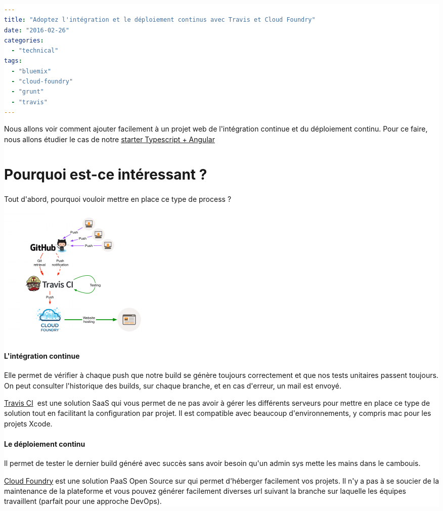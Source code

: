 ```yaml
---
title: "Adoptez l'intégration et le déploiement continus avec Travis et Cloud Foundry"
date: "2016-02-26"
categories: 
  - "technical"
tags: 
  - "bluemix"
  - "cloud-foundry"
  - "grunt"
  - "travis"
---
```


Nous allons voir comment ajouter facilement à un projet web de l'intégration continue et du déploiement continu. Pour ce faire, nous allons étudier le cas de notre [starter Typescript + Angular](https://github.com/3IE/TypescriptAngularStarter)

# Pourquoi est-ce intéressant ?

Tout d'abord, pourquoi vouloir mettre en place ce type de process ?

[![](/assets/images/GithubTravisCF-300x250.png)](/assets/images/GithubTravisCF.png)

#### L'intégration continue

Elle permet de vérifier à chaque push que notre build se génère toujours correctement et que nos tests unitaires passent toujours. On peut consulter l'historique des builds, sur chaque branche, et en cas d'erreur, un mail est envoyé.

[Travis CI](http://travis-ci.org)  est une solution SaaS qui vous permet de ne pas avoir à gérer les différents serveurs pour mettre en place ce type de solution tout en facilitant la configuration par projet. Il est compatible avec beaucoup d'environnements, y compris mac pour les projets Xcode.

#### Le déploiement continu

Il permet de tester le dernier build généré avec succès sans avoir besoin qu'un admin sys mette les mains dans le cambouis.

[Cloud Foundry](https://www.cloudfoundry.org/) est une solution PaaS Open Source sur qui permet d'héberger facilement vos projets. Il n'y a pas à se soucier de la maintenance de la plateforme et vous pouvez générer facilement diverses url suivant la branche sur laquelle les équipes travaillent (parfait pour une approche DevOps).
